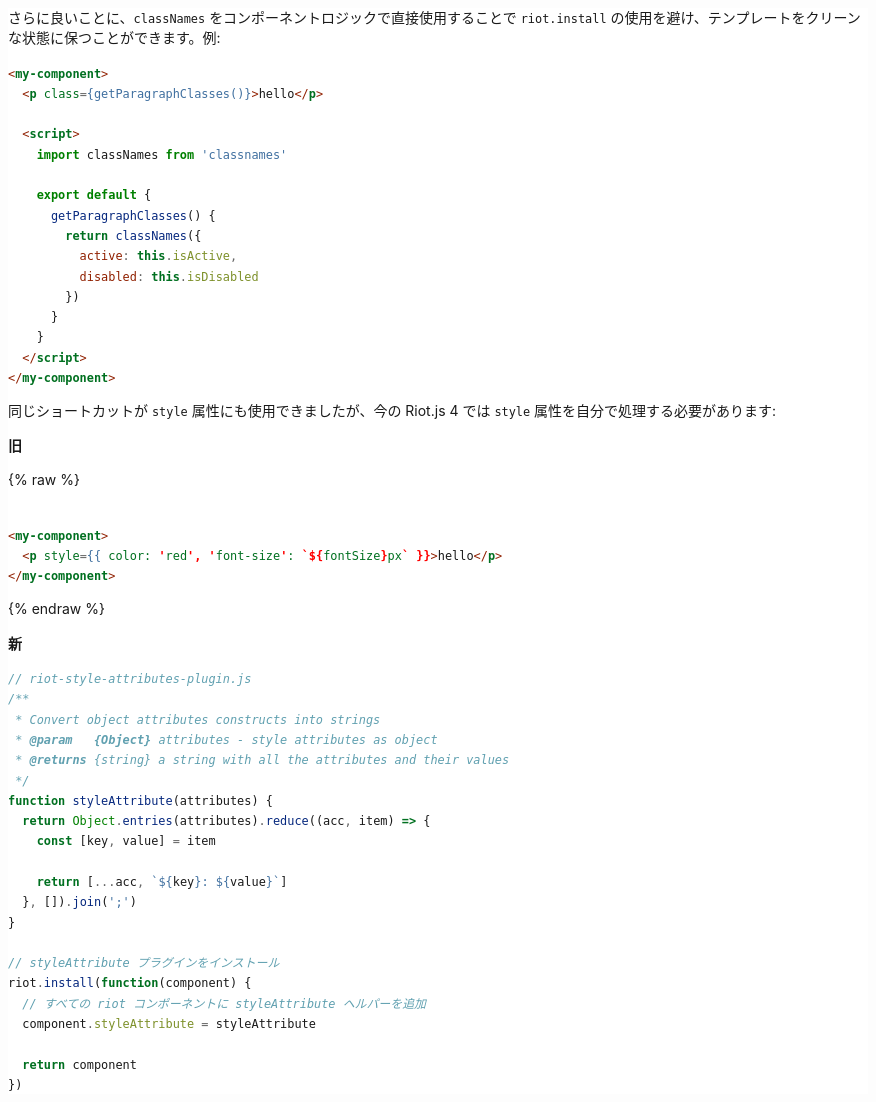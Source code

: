 さらに良いことに、`classNames` をコンポーネントロジックで直接使用することで `riot.install` の使用を避け、テンプレートをクリーンな状態に保つことができます。例:

```html
<my-component>
  <p class={getParagraphClasses()}>hello</p>

  <script>
    import classNames from 'classnames'

    export default {
      getParagraphClasses() {
        return classNames({
          active: this.isActive,
          disabled: this.isDisabled
        })
      }
    }
  </script>
</my-component>
```

同じショートカットが `style` 属性にも使用できましたが、今の Riot.js 4 では `style` 属性を自分で処理する必要があります:

**旧**

{% raw %}
```html

<my-component>
  <p style={{ color: 'red', 'font-size': `${fontSize}px` }}>hello</p>
</my-component>
```
{% endraw %}

**新**
```js
// riot-style-attributes-plugin.js
/**
 * Convert object attributes constructs into strings
 * @param   {Object} attributes - style attributes as object
 * @returns {string} a string with all the attributes and their values
 */
function styleAttribute(attributes) {
  return Object.entries(attributes).reduce((acc, item) => {
    const [key, value] = item

    return [...acc, `${key}: ${value}`]
  }, []).join(';')
}

// styleAttribute プラグインをインストール
riot.install(function(component) {
  // すべての riot コンポーネントに styleAttribute ヘルパーを追加
  component.styleAttribute = styleAttribute

  return component
})
```
